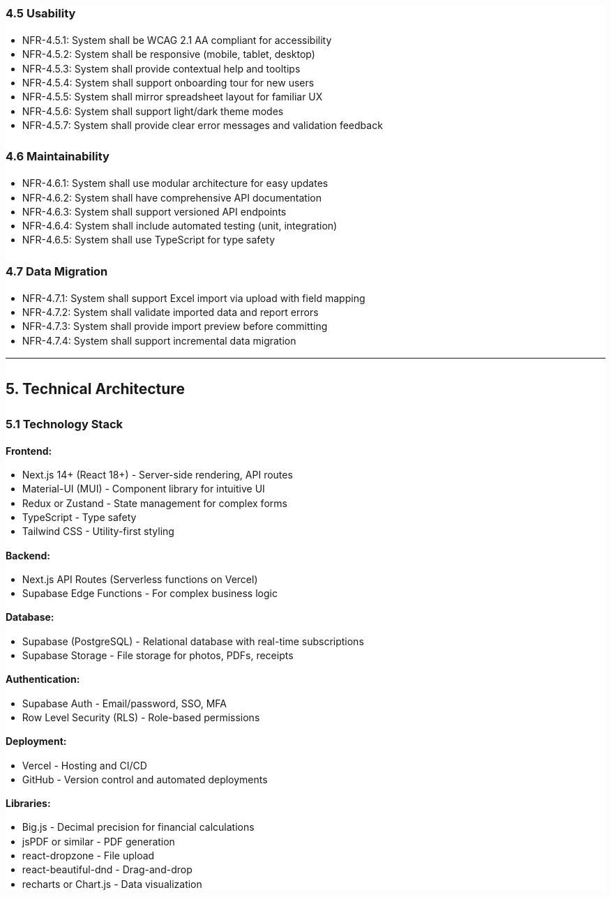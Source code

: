### 4.5 Usability
- NFR-4.5.1: System shall be WCAG 2.1 AA compliant for accessibility
- NFR-4.5.2: System shall be responsive (mobile, tablet, desktop)
- NFR-4.5.3: System shall provide contextual help and tooltips
- NFR-4.5.4: System shall support onboarding tour for new users
- NFR-4.5.5: System shall mirror spreadsheet layout for familiar UX
- NFR-4.5.6: System shall support light/dark theme modes
- NFR-4.5.7: System shall provide clear error messages and validation feedback

### 4.6 Maintainability
- NFR-4.6.1: System shall use modular architecture for easy updates
- NFR-4.6.2: System shall have comprehensive API documentation
- NFR-4.6.3: System shall support versioned API endpoints
- NFR-4.6.4: System shall include automated testing (unit, integration)
- NFR-4.6.5: System shall use TypeScript for type safety

### 4.7 Data Migration
- NFR-4.7.1: System shall support Excel import via upload with field mapping
- NFR-4.7.2: System shall validate imported data and report errors
- NFR-4.7.3: System shall provide import preview before committing
- NFR-4.7.4: System shall support incremental data migration

---

## 5. Technical Architecture

### 5.1 Technology Stack

**Frontend:**
- Next.js 14+ (React 18+) - Server-side rendering, API routes
- Material-UI (MUI) - Component library for intuitive UI
- Redux or Zustand - State management for complex forms
- TypeScript - Type safety
- Tailwind CSS - Utility-first styling

**Backend:**
- Next.js API Routes (Serverless functions on Vercel)
- Supabase Edge Functions - For complex business logic

**Database:**
- Supabase (PostgreSQL) - Relational database with real-time subscriptions
- Supabase Storage - File storage for photos, PDFs, receipts

**Authentication:**
- Supabase Auth - Email/password, SSO, MFA
- Row Level Security (RLS) - Role-based permissions

**Deployment:**
- Vercel - Hosting and CI/CD
- GitHub - Version control and automated deployments

**Libraries:**
- Big.js - Decimal precision for financial calculations
- jsPDF or similar - PDF generation
- react-dropzone - File upload
- react-beautiful-dnd - Drag-and-drop
- recharts or Chart.js - Data visualization
